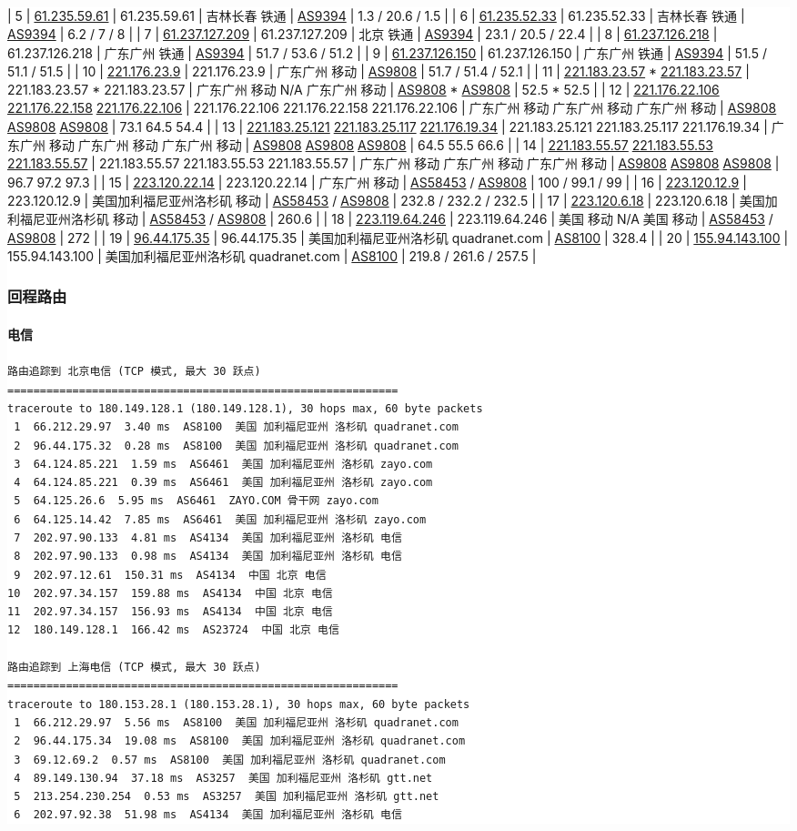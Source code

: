 |  5   | [61.235.59.61](https://whois.ipip.net/cidr/61.235.59.61/32)  |                 61.235.59.61                 |               吉林长春 铁通               |           [AS9394](https://whois.ipip.net/AS9394)            |   1.3 / 20.6 / 1.5    |
|  6   | [61.235.52.33](https://whois.ipip.net/cidr/61.235.52.33/32)  |                 61.235.52.33                 |               吉林长春 铁通               |           [AS9394](https://whois.ipip.net/AS9394)            |      6.2 / 7 / 8      |
|  7   | [61.237.127.209](https://whois.ipip.net/cidr/61.237.127.209/32) |                61.237.127.209                |                 北京 铁通                 |           [AS9394](https://whois.ipip.net/AS9394)            |  23.1 / 20.5 / 22.4   |
|  8   | [61.237.126.218](https://whois.ipip.net/cidr/61.237.126.218/32) |                61.237.126.218                |               广东广州 铁通               |           [AS9394](https://whois.ipip.net/AS9394)            |  51.7 / 53.6 / 51.2   |
|  9   | [61.237.126.150](https://whois.ipip.net/cidr/61.237.126.150/32) |                61.237.126.150                |               广东广州 铁通               |           [AS9394](https://whois.ipip.net/AS9394)            |  51.5 / 51.1 / 51.5   |
|  10  | [221.176.23.9](https://whois.ipip.net/cidr/221.176.23.9/32)  |                 221.176.23.9                 |               广东广州 移动               |           [AS9808](https://whois.ipip.net/AS9808)            |  51.7 / 51.4 / 52.1   |
|  11  | [221.183.23.57](https://whois.ipip.net/cidr/221.183.23.57/32) * [221.183.23.57](https://whois.ipip.net/cidr/221.183.23.57/32) |        221.183.23.57 * 221.183.23.57         |      广东广州 移动 N/A 广东广州 移动      | [AS9808](https://whois.ipip.net/AS9808) * [AS9808](https://whois.ipip.net/AS9808) |      52.5 * 52.5      |
|  12  | [221.176.22.106](https://whois.ipip.net/cidr/221.176.22.106/32) [221.176.22.158](https://whois.ipip.net/cidr/221.176.22.158/32) [221.176.22.106](https://whois.ipip.net/cidr/221.176.22.106/32) | 221.176.22.106 221.176.22.158 221.176.22.106 | 广东广州 移动 广东广州 移动 广东广州 移动 | [AS9808](https://whois.ipip.net/AS9808) [AS9808](https://whois.ipip.net/AS9808) [AS9808](https://whois.ipip.net/AS9808) |    73.1 64.5 54.4     |
|  13  | [221.183.25.121](https://whois.ipip.net/cidr/221.183.25.121/32) [221.183.25.117](https://whois.ipip.net/cidr/221.183.25.117/32) [221.176.19.34](https://whois.ipip.net/cidr/221.176.19.34/32) | 221.183.25.121 221.183.25.117 221.176.19.34  | 广东广州 移动 广东广州 移动 广东广州 移动 | [AS9808](https://whois.ipip.net/AS9808) [AS9808](https://whois.ipip.net/AS9808) [AS9808](https://whois.ipip.net/AS9808) |    64.5 55.5 66.6     |
|  14  | [221.183.55.57](https://whois.ipip.net/cidr/221.183.55.57/32) [221.183.55.53](https://whois.ipip.net/cidr/221.183.55.53/32) [221.183.55.57](https://whois.ipip.net/cidr/221.183.55.57/32) |  221.183.55.57 221.183.55.53 221.183.55.57   | 广东广州 移动 广东广州 移动 广东广州 移动 | [AS9808](https://whois.ipip.net/AS9808) [AS9808](https://whois.ipip.net/AS9808) [AS9808](https://whois.ipip.net/AS9808) |    96.7 97.2 97.3     |
|  15  | [223.120.22.14](https://whois.ipip.net/cidr/223.120.22.14/32) |                223.120.22.14                 |               广东广州 移动               | [AS58453](https://whois.ipip.net/AS58453) / [AS9808](https://whois.ipip.net/AS9808) |    100 / 99.1 / 99    |
|  16  | [223.120.12.9](https://whois.ipip.net/cidr/223.120.12.9/32)  |                 223.120.12.9                 |        美国加利福尼亚州洛杉矶 移动        | [AS58453](https://whois.ipip.net/AS58453) / [AS9808](https://whois.ipip.net/AS9808) | 232.8 / 232.2 / 232.5 |
|  17  | [223.120.6.18](https://whois.ipip.net/cidr/223.120.6.18/32)  |                 223.120.6.18                 |        美国加利福尼亚州洛杉矶 移动        | [AS58453](https://whois.ipip.net/AS58453) / [AS9808](https://whois.ipip.net/AS9808) |         260.6         |
|  18  | [223.119.64.246](https://whois.ipip.net/cidr/223.119.64.246/32) |                223.119.64.246                |          美国 移动 N/A 美国 移动          | [AS58453](https://whois.ipip.net/AS58453) / [AS9808](https://whois.ipip.net/AS9808) |          272          |
|  19  | [96.44.175.35](https://whois.ipip.net/cidr/96.44.175.35/32)  |                 96.44.175.35                 |   美国加利福尼亚州洛杉矶 quadranet.com    |           [AS8100](https://whois.ipip.net/AS8100)            |         328.4         |
|  20  | [155.94.143.100](https://whois.ipip.net/cidr/155.94.143.100/32) |                155.94.143.100                |   美国加利福尼亚州洛杉矶 quadranet.com    |           [AS8100](https://whois.ipip.net/AS8100)            | 219.8 / 261.6 / 257.5 |

### 回程路由

#### 电信

```shell
路由追踪到 北京电信 (TCP 模式, 最大 30 跃点)
============================================================
traceroute to 180.149.128.1 (180.149.128.1), 30 hops max, 60 byte packets
 1  66.212.29.97  3.40 ms  AS8100  美国 加利福尼亚州 洛杉矶 quadranet.com
 2  96.44.175.32  0.28 ms  AS8100  美国 加利福尼亚州 洛杉矶 quadranet.com
 3  64.124.85.221  1.59 ms  AS6461  美国 加利福尼亚州 洛杉矶 zayo.com
 4  64.124.85.221  0.39 ms  AS6461  美国 加利福尼亚州 洛杉矶 zayo.com
 5  64.125.26.6  5.95 ms  AS6461  ZAYO.COM 骨干网 zayo.com
 6  64.125.14.42  7.85 ms  AS6461  美国 加利福尼亚州 洛杉矶 zayo.com
 7  202.97.90.133  4.81 ms  AS4134  美国 加利福尼亚州 洛杉矶 电信
 8  202.97.90.133  0.98 ms  AS4134  美国 加利福尼亚州 洛杉矶 电信
 9  202.97.12.61  150.31 ms  AS4134  中国 北京 电信
10  202.97.34.157  159.88 ms  AS4134  中国 北京 电信
11  202.97.34.157  156.93 ms  AS4134  中国 北京 电信
12  180.149.128.1  166.42 ms  AS23724  中国 北京 电信

路由追踪到 上海电信 (TCP 模式, 最大 30 跃点)
============================================================
traceroute to 180.153.28.1 (180.153.28.1), 30 hops max, 60 byte packets
 1  66.212.29.97  5.56 ms  AS8100  美国 加利福尼亚州 洛杉矶 quadranet.com
 2  96.44.175.34  19.08 ms  AS8100  美国 加利福尼亚州 洛杉矶 quadranet.com
 3  69.12.69.2  0.57 ms  AS8100  美国 加利福尼亚州 洛杉矶 quadranet.com
 4  89.149.130.94  37.18 ms  AS3257  美国 加利福尼亚州 洛杉矶 gtt.net
 5  213.254.230.254  0.53 ms  AS3257  美国 加利福尼亚州 洛杉矶 gtt.net
 6  202.97.92.38  51.98 ms  AS4134  美国 加利福尼亚州 洛杉矶 电信
```